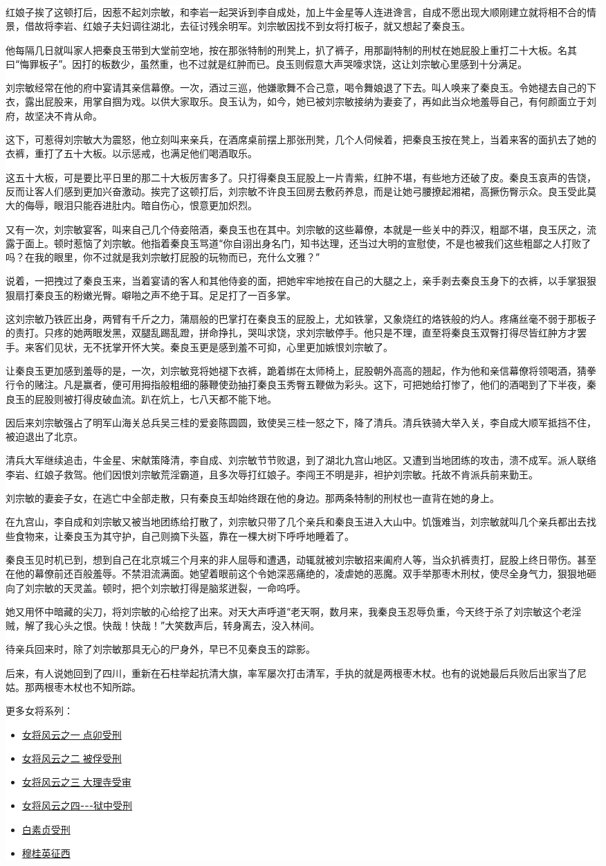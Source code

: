 红娘子挨了这顿打后，因惹不起刘宗敏，和李岩一起哭诉到李自成处，加上牛金星等人连进谗言，自成不愿出现大顺刚建立就将相不合的情景，借故将李岩、红娘子夫妇调往湖北，去征讨残余明军。刘宗敏因找不到女将打板子，就又想起了秦良玉。

他每隔几日就叫家人把秦良玉带到大堂前空地，按在那张特制的刑凳上，扒了裤子，用那副特制的刑杖在她屁股上重打二十大板。名其曰“悔罪板子”。因打的板数少，虽然重，也不过就是红肿而已。良玉则假意大声哭嚎求饶，这让刘宗敏心里感到十分满足。

刘宗敏经常在他的府中宴请其亲信幕僚。一次，酒过三巡，他嫌歌舞不合己意，喝令舞娘退了下去。叫人唤来了秦良玉。令她褪去自己的下衣，露出屁股来，用掌自掴为戏。以供大家取乐。良玉认为，如今，她已被刘宗敏接纳为妻妾了，再如此当众地羞辱自己，有何颜面立于刘府，故坚决不肯从命。

这下，可惹得刘宗敏大为震怒，他立刻叫来亲兵，在酒席桌前摆上那张刑凳，几个人伺候着，把秦良玉按在凳上，当着来客的面扒去了她的衣裤，重打了五十大板。以示惩戒，也满足他们喝酒取乐。

这五十大板，可是要比平日里的那二十大板厉害多了。只打得秦良玉屁股上一片青紫，红肿不堪，有些地方还破了皮。秦良玉哀声的告饶，反而让客人们感到更加兴奋激动。挨完了这顿打后，刘宗敏不许良玉回房去敷药养息，而是让她弓腰撩起湘裙，高撅伤臀示众。良玉受此莫大的侮辱，眼泪只能吞进肚内。暗自伤心，恨意更加炽烈。

又有一次，刘宗敏宴客，叫来自己几个侍妾陪酒，秦良玉也在其中。刘宗敏的这些幕僚，本就是一些关中的莽汉，粗鄙不堪，良玉厌之，流露于面上。顿时惹恼了刘宗敏。他指着秦良玉骂道“你自诩出身名门，知书达理，还当过大明的宣慰使，不是也被我们这些粗鄙之人打败了吗？在我的眼里，你不过就是我刘宗敏打屁股的玩物而已，充什么文雅？”

说着，一把拽过了秦良玉来，当着宴请的客人和其他侍妾的面，把她牢牢地按在自己的大腿之上，亲手剥去秦良玉身下的衣裤，以手掌狠狠狠扇打秦良玉的粉嫩光臀。噼啪之声不绝于耳。足足打了一百多掌。

这刘宗敏乃铁匠出身，两臂有千斤之力，蒲扇般的巴掌打在秦良玉的屁股上，尤如铁掌，又象烧红的烙铁般的灼人。疼痛丝毫不弱于那板子的责打。只疼的她两眼发黑，双腿乱踢乱蹬，拼命挣扎，哭叫求饶，求刘宗敏停手。他只是不理，直至将秦良玉双臀打得尽皆红肿方才罢手。来客们见状，无不抚掌开怀大笑。秦良玉更是感到羞不可抑，心里更加嫉恨刘宗敏了。

让秦良玉更加感到羞辱的是，一次，刘宗敏竞将她褪下衣裤，跪着绑在太师椅上，屁股朝外高高的翘起，作为他和亲信幕僚将领喝酒，猜拳行令的赌注。凡是赢者，便可用拇指般粗细的藤鞭使劲抽打秦良玉秀臀五鞭做为彩头。这下，可把她给打惨了，他们的酒喝到了下半夜，秦良玉的屁股则被打得皮破血流。趴在炕上，七八天都不能下地。

因后来刘宗敏强占了明军山海关总兵吴三桂的爱妾陈圆圆，致使吴三桂一怒之下，降了清兵。清兵铁骑大举入关，李自成大顺军抵挡不住，被迫退出了北京。

清兵大军继续追击，牛金星、宋献策降清，李自成、刘宗敏节节败退，到了湖北九宫山地区。又遭到当地团练的攻击，溃不成军。派人联络李岩、红娘子救驾。他们因恨刘宗敏荒淫霸道，且多次辱打红娘子。李闯王不明是非，袒护刘宗敏。托故不肯派兵前来勤王。

刘宗敏的妻妾子女，在逃亡中全部走散，只有秦良玉却始终跟在他的身边。那两条特制的刑杖也一直背在她的身上。

在九宫山，李自成和刘宗敏又被当地团练给打散了，刘宗敏只带了几个亲兵和秦良玉进入大山中。饥饿难当，刘宗敏就叫几个亲兵都出去找些食物来，让秦良玉为其守护，自己则摘下头盔，靠在一棵大树下呼呼地睡着了。

秦良玉见时机已到，想到自己在北京城三个月来的非人屈辱和遭遇，动辄就被刘宗敏招来阖府人等，当众扒裤责打，屁股上终日带伤。甚至在他的幕僚前还百般羞辱。不禁泪流满面。她望着眼前这个令她深恶痛绝的，凌虐她的恶魔。双手举那枣木刑杖，使尽全身气力，狠狠地砸向了刘宗敏的天灵盖。顿时，把个刘宗敏打得是脑浆迸裂，一命呜呼。

她又用怀中暗藏的尖刀，将刘宗敏的心给挖了出来。对天大声呼道“老天啊，数月来，我秦良玉忍辱负重，今天终于杀了刘宗敏这个老淫贼，解了我心头之恨。快哉！快哉！”大笑数声后，转身离去，没入林间。

待亲兵回来时，除了刘宗敏那具无心的尸身外，早已不见秦良玉的踪影。

后来，有人说她回到了四川，重新在石柱举起抗清大旗，率军屡次打击清军，手执的就是两根枣木杖。也有的说她最后兵败后出家当了尼姑。那两根枣木杖也不知所踪。




更多女将系列：

- [女将风云之一 点卯受刑](http://childinside.club/2003/12/11/%E5%A5%B3%E5%B0%86%E9%A3%8E%E4%BA%91%E4%B9%8B%E4%B8%80-%E7%82%B9%E5%8D%AF%E5%8F%97%E5%88%91/)

- [女将风云之二 被俘受刑](http://childinside.club/2003/12/11/%E5%A5%B3%E5%B0%86%E9%A3%8E%E4%BA%91%E4%B9%8B%E4%BA%8C-%E8%A2%AB%E4%BF%98%E5%8F%97%E5%88%91/)

- [女将风云之三 大理寺受审](http://childinside.club/2003/12/11/%E5%A5%B3%E5%B0%86%E9%A3%8E%E4%BA%91%E4%B9%8B%E4%B8%89-%E5%A4%A7%E7%90%86%E5%AF%BA%E5%8F%97%E5%AE%A1/)

- [女将风云之四---狱中受刑](http://childinside.club/2003/12/11/%E5%A5%B3%E5%B0%86%E9%A3%8E%E4%BA%91%E4%B9%8B%E5%9B%9B-%E7%8B%B1%E4%B8%AD%E5%8F%97%E5%88%91/)

- [白素贞受刑](http://childinside.club/2003/12/11/%E7%99%BD%E7%B4%A0%E8%B4%9E%E5%8F%97%E5%88%91/)

- [穆桂英征西](http://childinside.club/2013/04/17/%E7%A9%86%E6%A1%82%E8%8B%B1%E5%BE%81%E8%A5%BF/)

